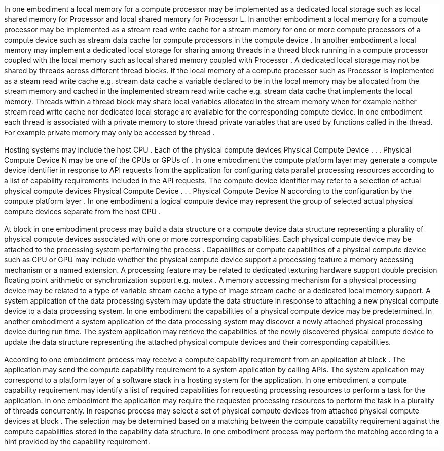In one embodiment a local memory for a compute processor may be implemented as a dedicated local storage such as local shared memory for Processor  and local shared memory for Processor L. In another embodiment a local memory for a compute processor may be implemented as a stream read write cache for a stream memory for one or more compute processors of a compute device such as stream data cache for compute processors in the compute device . In another embodiment a local memory may implement a dedicated local storage for sharing among threads in a thread block running in a compute processor coupled with the local memory such as local shared memory coupled with Processor  . A dedicated local storage may not be shared by threads across different thread blocks. If the local memory of a compute processor such as Processor  is implemented as a steam read write cache e.g. stream data cache a variable declared to be in the local memory may be allocated from the stream memory and cached in the implemented stream read write cache e.g. stream data cache that implements the local memory. Threads within a thread block may share local variables allocated in the stream memory when for example neither stream read write cache nor dedicated local storage are available for the corresponding compute device. In one embodiment each thread is associated with a private memory to store thread private variables that are used by functions called in the thread. For example private memory may only be accessed by thread .

Hosting systems may include the host CPU . Each of the physical compute devices Physical Compute Device . . . Physical Compute Device N may be one of the CPUs or GPUs of . In one embodiment the compute platform layer may generate a compute device identifier in response to API requests from the application for configuring data parallel processing resources according to a list of capability requirements included in the API requests. The compute device identifier may refer to a selection of actual physical compute devices Physical Compute Device . . . Physical Compute Device N according to the configuration by the compute platform layer . In one embodiment a logical compute device may represent the group of selected actual physical compute devices separate from the host CPU .

At block in one embodiment process may build a data structure or a compute device data structure representing a plurality of physical compute devices associated with one or more corresponding capabilities. Each physical compute device may be attached to the processing system performing the process . Capabilities or compute capabilities of a physical compute device such as CPU or GPU may include whether the physical compute device support a processing feature a memory accessing mechanism or a named extension. A processing feature may be related to dedicated texturing hardware support double precision floating point arithmetic or synchronization support e.g. mutex . A memory accessing mechanism for a physical processing device may be related to a type of variable stream cache a type of image stream cache or a dedicated local memory support. A system application of the data processing system may update the data structure in response to attaching a new physical compute device to a data processing system. In one embodiment the capabilities of a physical compute device may be predetermined. In another embodiment a system application of the data processing system may discover a newly attached physical processing device during run time. The system application may retrieve the capabilities of the newly discovered physical compute device to update the data structure representing the attached physical compute devices and their corresponding capabilities.

According to one embodiment process may receive a compute capability requirement from an application at block . The application may send the compute capability requirement to a system application by calling APIs. The system application may correspond to a platform layer of a software stack in a hosting system for the application. In one embodiment a compute capability requirement may identify a list of required capabilities for requesting processing resources to perform a task for the application. In one embodiment the application may require the requested processing resources to perform the task in a plurality of threads concurrently. In response process may select a set of physical compute devices from attached physical compute devices at block . The selection may be determined based on a matching between the compute capability requirement against the compute capabilities stored in the capability data structure. In one embodiment process may perform the matching according to a hint provided by the capability requirement.
